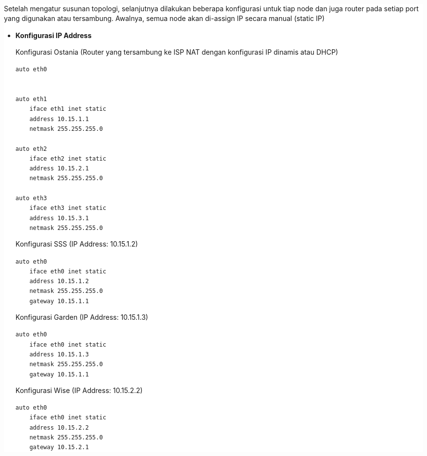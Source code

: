 Setelah mengatur susunan topologi, selanjutnya dilakukan beberapa konfigurasi untuk tiap node dan juga router pada setiap port yang digunakan atau tersambung. Awalnya, semua node akan di-assign IP secara manual (static IP)

- **Konfigurasi IP Address**

    Konfigurasi Ostania (Router yang tersambung ke ISP NAT dengan konfigurasi IP dinamis atau DHCP)

    ```bash
    auto eth0
        

    auto eth1
        iface eth1 inet static
        address 10.15.1.1
        netmask 255.255.255.0

    auto eth2
        iface eth2 inet static
        address 10.15.2.1
        netmask 255.255.255.0

    auto eth3
        iface eth3 inet static
        address 10.15.3.1
        netmask 255.255.255.0
    ```

    Konfigurasi SSS (IP Address: 10.15.1.2)

    ```bash
    auto eth0
        iface eth0 inet static
        address 10.15.1.2
        netmask 255.255.255.0
        gateway 10.15.1.1
    ```

    Konfigurasi Garden (IP Address: 10.15.1.3)

    ```bash
    auto eth0
        iface eth0 inet static
        address 10.15.1.3
        netmask 255.255.255.0
        gateway 10.15.1.1
    ```

    Konfigurasi Wise (IP Address: 10.15.2.2)

    ```bash
    auto eth0
        iface eth0 inet static
        address 10.15.2.2
        netmask 255.255.255.0
        gateway 10.15.2.1
    ```
